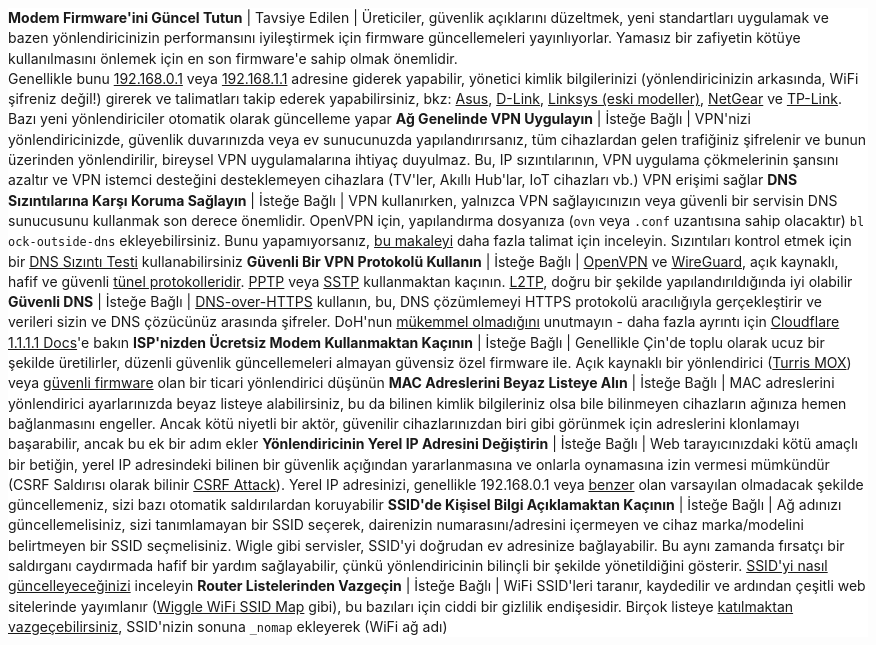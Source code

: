 **Modem Firmware'ini Güncel Tutun** | Tavsiye Edilen | Üreticiler, güvenlik açıklarını düzeltmek, yeni standartları uygulamak ve bazen yönlendiricinizin performansını iyileştirmek için firmware güncellemeleri yayınlıyorlar. Yamasız bir zafiyetin kötüye kullanılmasını önlemek için en son firmware'e sahip olmak önemlidir. <br> Genellikle bunu [192.168.0.1](192.168.0.1) veya [192.168.1.1](192.168.1.1) adresine giderek yapabilir, yönetici kimlik bilgilerinizi (yönlendiricinizin arkasında, WiFi şifreniz değil!) girerek ve talimatları takip ederek yapabilirsiniz, bkz: [Asus](https://www.asus.com/support/FAQ/1005484/), [D-Link](https://eu.dlink.com/uk/en/support/faq/routers/mydlink-routers/dir-810l/how-do-i-upgrade-the-firmware-on-my-router), [Linksys (eski modeller)](https://www.linksys.com/us/support-article?articleNum=140365), [NetGear](https://kb.netgear.com/23442/How-do-I-update-my-NETGEAR-router-s-firmware-using-the-Check-button-in-the-router-web-interface) ve [TP-Link](https://www.tp-link.com/us/support/faq/688/). Bazı yeni yönlendiriciler otomatik olarak güncelleme yapar
**Ağ Genelinde VPN Uygulayın** | İsteğe Bağlı | VPN'nizi yönlendiricinizde, güvenlik duvarınızda veya ev sunucunuzda yapılandırırsanız, tüm cihazlardan gelen trafiğiniz şifrelenir ve bunun üzerinden yönlendirilir, bireysel VPN uygulamalarına ihtiyaç duyulmaz. Bu, IP sızıntılarının, VPN uygulama çökmelerinin şansını azaltır ve VPN istemci desteğini desteklemeyen cihazlara (TV'ler, Akıllı Hub'lar, IoT cihazları vb.) VPN erişimi sağlar
**DNS Sızıntılarına Karşı Koruma Sağlayın** | İsteğe Bağlı | VPN kullanırken, yalnızca VPN sağlayıcınızın veya güvenli bir servisin DNS sunucusunu kullanmak son derece önemlidir. OpenVPN için, yapılandırma dosyanıza (`ovn` veya `.conf` uzantısına sahip olacaktır) `block-outside-dns` ekleyebilirsiniz. Bunu yapamıyorsanız, [bu makaleyi](https://www.dnsleaktest.com/how-to-fix-a-dns-leak.html) daha fazla talimat için inceleyin. Sızıntıları kontrol etmek için bir [DNS Sızıntı Testi](https://www.dnsleaktest.com/) kullanabilirsiniz
**Güvenli Bir VPN Protokolü Kullanın** | İsteğe Bağlı | [OpenVPN](https://en.wikipedia.org/wiki/OpenVPN) ve [WireGuard](https://www.wireguard.com/), açık kaynaklı, hafif ve güvenli [tünel protokolleridir](https://en.wikipedia.org/wiki/Tunneling_protocol). [PPTP](https://en.wikipedia.org/wiki/Point-to-Point_Tunneling_Protocol) veya [SSTP](https://en.wikipedia.org/wiki/Secure_Socket_Tunneling_Protocol) kullanmaktan kaçının. [L2TP](https://en.wikipedia.org/wiki/Layer_2_Tunneling_Protocol), doğru bir şekilde yapılandırıldığında iyi olabilir
**Güvenli DNS** | İsteğe Bağlı | [DNS-over-HTTPS](https://en.wikipedia.org/wiki/DNS_over_HTTPS) kullanın, bu, DNS çözümlemeyi HTTPS protokolü aracılığıyla gerçekleştirir ve verileri sizin ve DNS çözücünüz arasında şifreler. DoH'nun [mükemmel olmadığını](https://www.netsparker.com/blog/web-security/pros-cons-dns-over-https/) unutmayın - daha fazla ayrıntı için [Cloudflare 1.1.1.1 Docs](https://1.1.1.1/help)'e bakın
**ISP'nizden Ücretsiz Modem Kullanmaktan Kaçının** | İsteğe Bağlı | Genellikle Çin'de toplu olarak ucuz bir şekilde üretilirler, düzenli güvenlik güncellemeleri almayan güvensiz özel firmware ile. Açık kaynaklı bir yönlendirici ([Turris MOX](https://www.turris.cz/en/mox/overview/)) veya [güvenli firmware](https://github.com/Lissy93/awesome-privacy#router-firmware) olan bir ticari yönlendirici düşünün
**MAC Adreslerini Beyaz Listeye Alın** | İsteğe Bağlı | MAC adreslerini yönlendirici ayarlarınızda beyaz listeye alabilirsiniz, bu da bilinen kimlik bilgileriniz olsa bile bilinmeyen cihazların ağınıza hemen bağlanmasını engeller. Ancak kötü niyetli bir aktör, güvenilir cihazlarınızdan biri gibi görünmek için adreslerini klonlamayı başarabilir, ancak bu ek bir adım ekler
**Yönlendiricinin Yerel IP Adresini Değiştirin** | İsteğe Bağlı | Web tarayıcınızdaki kötü amaçlı bir betiğin, yerel IP adresindeki bilinen bir güvenlik açığından yararlanmasına ve onlarla oynamasına izin vermesi mümkündür (CSRF Saldırısı olarak bilinir [CSRF Attack](https://decoded.avast.io/threatintel/router-exploit-kits-an-overview-of-routercsrf-attacks-and-dns-hijacking-in-brazil/)). Yerel IP adresinizi, genellikle 192.168.0.1 veya [benzer](https://www.softwaretestinghelp.com/default-router-ip-address-list/) olan varsayılan olmadacak şekilde güncellemeniz, sizi bazı otomatik saldırılardan koruyabilir
**SSID'de Kişisel Bilgi Açıklamaktan Kaçının** | İsteğe Bağlı | Ağ adınızı güncellemelisiniz, sizi tanımlamayan bir SSID seçerek, dairenizin numarasını/adresini içermeyen ve cihaz marka/modelini belirtmeyen bir SSID seçmelisiniz. Wigle gibi servisler, SSID'yi doğrudan ev adresinize bağlayabilir. Bu aynı zamanda fırsatçı bir saldırganı caydırmada hafif bir yardım sağlayabilir, çünkü yönlendiricinin bilinçli bir şekilde yönetildiğini gösterir. [SSID'yi nasıl güncelleyeceğinizi](https://www.lifewire.com/change-the-wifi-name-ssid-on-a-router-818337) inceleyin
**Router Listelerinden Vazgeçin** | İsteğe Bağlı | WiFi SSID'leri taranır, kaydedilir ve ardından çeşitli web sitelerinde yayımlanır ([Wiggle WiFi SSID Map](https://www.wigle.net/) gibi), bu bazıları için ciddi bir gizlilik endişesidir. Birçok listeye [katılmaktan vazgeçebilirsiniz](https://www.ghacks.net/2014/10/29/add-_nomap-to-your-routers-ssid-to-have-it-ignored-by-google-and-mozilla/), SSID'nizin sonuna `_nomap` ekleyerek (WiFi ağ adı)